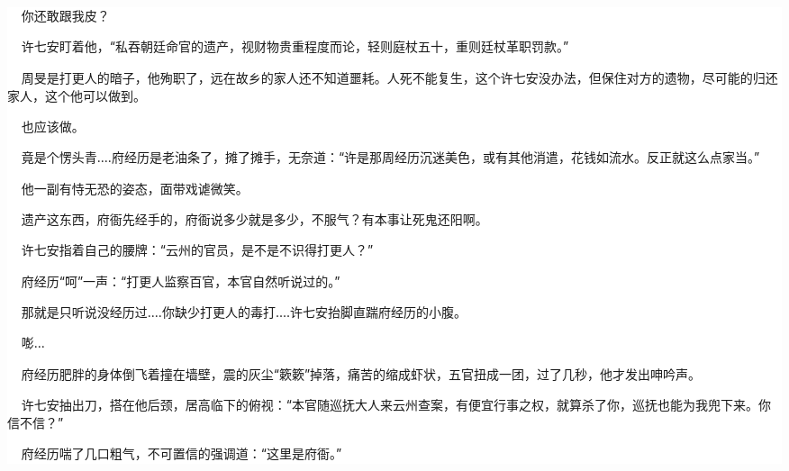     你还敢跟我皮？

    许七安盯着他，“私吞朝廷命官的遗产，视财物贵重程度而论，轻则庭杖五十，重则廷杖革职罚款。”

    周旻是打更人的暗子，他殉职了，远在故乡的家人还不知道噩耗。人死不能复生，这个许七安没办法，但保住对方的遗物，尽可能的归还家人，这个他可以做到。

    也应该做。

    竟是个愣头青....府经历是老油条了，摊了摊手，无奈道：“许是那周经历沉迷美色，或有其他消遣，花钱如流水。反正就这么点家当。”

    他一副有恃无恐的姿态，面带戏谑微笑。

    遗产这东西，府衙先经手的，府衙说多少就是多少，不服气？有本事让死鬼还阳啊。

    许七安指着自己的腰牌：“云州的官员，是不是不识得打更人？”

    府经历“呵”一声：“打更人监察百官，本官自然听说过的。”

    那就是只听说没经历过....你缺少打更人的毒打....许七安抬脚直踹府经历的小腹。

    嘭...

    府经历肥胖的身体倒飞着撞在墙壁，震的灰尘“簌簌”掉落，痛苦的缩成虾状，五官扭成一团，过了几秒，他才发出呻吟声。

    许七安抽出刀，搭在他后颈，居高临下的俯视：“本官随巡抚大人来云州查案，有便宜行事之权，就算杀了你，巡抚也能为我兜下来。你信不信？”

    府经历喘了几口粗气，不可置信的强调道：“这里是府衙。”